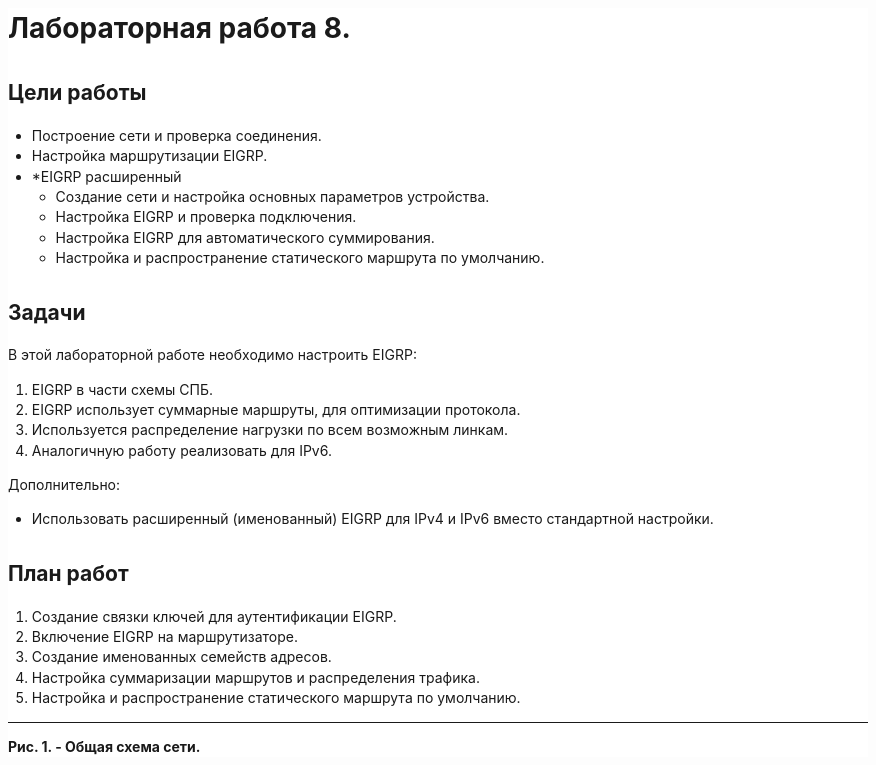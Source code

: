 # Лабораторная работа 8.

## Цели работы

- Построение сети и проверка соединения.
- Настройка маршрутизации EIGRP.
- *EIGRP расширенный
    - Создание сети и настройка основных параметров устройства.
    - Настройка EIGRP и проверка подключения.
    - Настройка EIGRP для автоматического суммирования.
    - Настройка и распространение статического маршрута по умолчанию.

## Задачи

В этой лабораторной работе необходимо настроить EIGRP:

1. EIGRP в части схемы СПБ.
2. EIGRP использует суммарные маршруты, для оптимизации протокола.
3. Используется распределение нагрузки по всем возможным линкам.
4. Аналогичную работу реализовать для IPv6.

Дополнительно:

- Использовать расширенный (именованный) EIGRP для IPv4 и IPv6 вместо стандартной настройки.

## План работ

1. Создание связки ключей для аутентификации EIGRP.
2. Включение EIGRP на маршрутизаторе.
3. Создание именованных семейств адресов.
4. Настройка суммаризации маршрутов и распределения трафика.
5. Настройка и распространение статического маршрута по умолчанию.

--- 
 
**Рис. 1. - Общая схема сети.**
